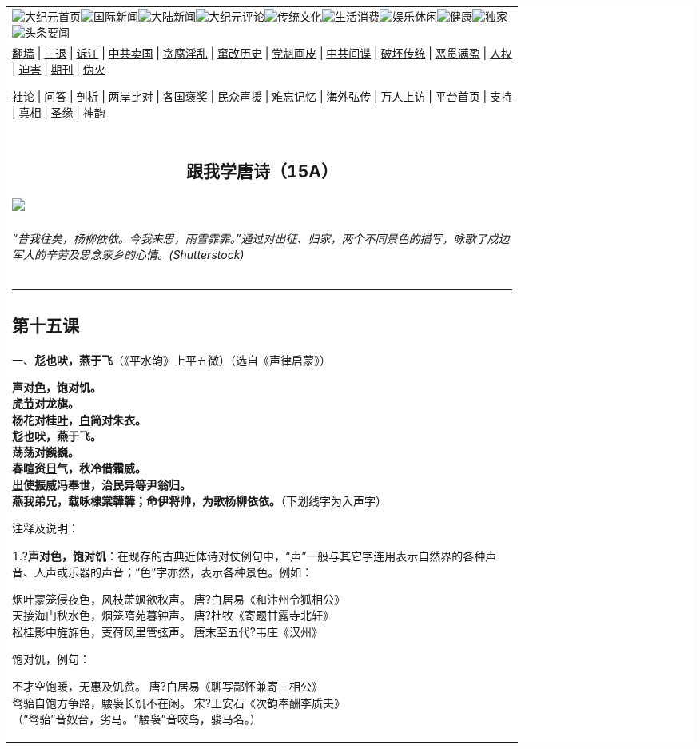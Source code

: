 <a name="1" id="1" target="_blank"></a><span id="1"></span>
<table align=center border="0"><tr><td colspan="2" VALIGN=TOP><a href="https://github.com/1992513/djy/blob/master/gb/nf1351518.md#1"><img src="https://raw.githubusercontent.com/1992513/www/master/t/djy/1.jpg" title="大纪元首页" alt="大纪元首页"></a><a href="https://github.com/1992513/djy/blob/master/gb/n24hr.md#1"><img src="https://raw.githubusercontent.com/1992513/www/master/t/djy/3.jpg" title="国际新闻" alt="国际新闻"></a><a href="https://github.com/1992513/djy/blob/master/gb/nsc413.md#1"><img src="https://raw.githubusercontent.com/1992513/www/master/t/djy/4.jpg" title="大陆新闻" alt="大陆新闻"></a><a href="https://github.com/1992513/djy/blob/master/gb/news392.md#1"><img src="https://raw.githubusercontent.com/1992513/www/master/t/djy/5.jpg" title="大纪元评论" alt="大纪元评论"></a><a href="https://github.com/1992513/djy/blob/master/gb/news2007.md#1"><img src="https://raw.githubusercontent.com/1992513/www/master/t/djy/6.jpg" title="传统文化" alt="传统文化"></a><a href="https://github.com/1992513/djy/blob/master/gb/news2008.md#1"><img src="https://raw.githubusercontent.com/1992513/www/master/t/djy/7.jpg" title="生活消费" alt="生活消费"></a><a href="https://github.com/1992513/djy/blob/master/gb/ncyule.md#1"><img src="https://raw.githubusercontent.com/1992513/www/master/t/djy/8.jpg" title="娱乐休闲" alt="娱乐休闲"></a><a href="https://github.com/1992513/djy/blob/master/gb/nsc1002.md#1"><img src="https://raw.githubusercontent.com/1992513/www/master/t/djy/9.jpg" title="健康" alt="健康"></a><a href="https://github.com/1992513/djy/blob/master/gb/nf6092.md#1"><img src="https://raw.githubusercontent.com/1992513/www/master/t/djy/10a.jpg" title="独家" alt="独家"></a><a href="https://github.com/1992513/djy/blob/master/gb/nf4514.md#1"><img src="https://raw.githubusercontent.com/1992513/www/master/t/djy/12a.jpg" title="头条要闻" alt="头条要闻"></a></td></tr>
<tr><td colspan="2" VALIGN=TOP><a target="_blank" href="https://github.com/1992513/www/blob/master/README.md?zsrh#1">翻墙</a> | <a target="_blank" href="https://github.com/1992513/djy/blob/master/gb/nf5657.md#1">三退</a> | <a target="_blank" href="https://github.com/1992513/djy/blob/master/gb/nf6124.md#1">诉江</a> | <a target="_blank" href="https://github.com/1992513/djy/blob/master/gb/nf1176117.md#1">中共卖国</a> | <a target="_blank" href="https://github.com/1992513/djy/blob/master/gb/nf5773.md#1">贪腐淫乱</a> | <a target="_blank" href="https://github.com/1992513/djy/blob/master/gb/nf1176115.md#1">窜改历史</a> | <a target="_blank" href="https://github.com/1992513/djy/blob/master/gb/nf1176107.md#1">党魁画皮</a> | <a target="_blank" href="https://github.com/1992513/djy/blob/master/gb/nf1320400.md#1">中共间谍</a> | <a target="_blank" href="https://github.com/1992513/djy/blob/master/gb/nf1176114.md#1">破坏传统</a> | <a target="_blank" href="https://github.com/1992513/ntdtv/blob/master/gb/prog447_1.md#1">恶贯满盈</a> | <a target="_blank" href="https://github.com/1992513/djy/blob/master/gb/ncid278.md#1">人权</a> | <a target="_blank" href="https://github.com/1992513/djy/blob/master/gb/nf1176111.md#1">迫害</a> | <a target="_blank" href="https://gitlab.com/szzdlab/mh-qikan/blob/master/README.md#1">期刊</a> | <a target="_blank" href="https://github.com/1992513/djy/blob/master/gb/nf5562.md#1">伪火</a></p><p><a target="_blank" href="https://github.com/1992513/djy/blob/master/gb/9p.md#1">社论</a> | <a target="_blank" href="https://github.com/1992513/djy/blob/master/gb/nf4378.md#1">问答</a> | <a target="_blank" href="https://github.com/1992513/djy/blob/master/gb/nf5792.md#1">剖析</a> | <a target="_blank" href="https://github.com/1992513/djy/blob/master/gb/nf5735.md#1">两岸比对</a> | <a target="_blank" href="https://github.com/1992513/djy/blob/master/gb/nf6119.md#1">各国褒奖</a> | <a target="_blank" href="https://github.com/1992513/djy/blob/master/gb/nf6120.md#1">民众声援</a> | <a target="_blank" href="https://github.com/1992513/djy/blob/master/gb/nf1188594.md#1">难忘记忆</a> | <a target="_blank" href="https://github.com/1992513/djy/blob/master/gb/nf3180.md#1">海外弘传</a> | <a target="_blank" href="https://github.com/1992513/djy/blob/master/gb/nf5410.md#1">万人上访</a> | <a target="_blank" href="https://github.com/1992513/www/blob/master/README.md?zsrh#1">平台首页</a> | <a target="_blank" href="https://github.com/1992513/djy/blob/master/gb/nf4386.md#1">支持</a> | <a target="_blank" href="https://github.com/1992513/djy/blob/master/gb/nf4389.md#1">真相</a> | <a target="_blank" href="https://github.com/1992513/djy/blob/master/gb/nf5790.md#1">圣缘</a> | <a target="_blank" href="https://github.com/1992513/djy/blob/master/gb/nf4786.md#1">神韵</a></td></tr>
<tr><td VALIGN=TOP width="626"><h2 align=center>跟我学唐诗（15A）</h2>
<img width="600" src="https://i.epochtimes.com/assets/uploads/2023/05/id14000963-shutterstock_1647907861-600x400.jpg" />
<h6>“昔我往矣，杨柳依依。今我来思，雨雪霏霏。”通过对出征、归家，两个不同景色的描写，咏歌了戍边军人的辛劳及思念家乡的心情。(Shutterstock)
</h6>
<hr>
<h2>第十五课</h2>
<p>一、<strong>尨也吠，燕于飞</strong>（《平水韵》上平五微）（选自《声律启蒙》）</p>
<p><strong>声对<u>色</u>，饱对饥。</strong><br />
<strong>虎<u>节</u>对龙旗。</strong><br />
<strong>杨花对桂<u>叶</u>，<u>白</u>简对朱衣。</strong><br />
<strong>尨也吠，燕于飞。</strong><br />
<strong>荡荡对巍巍。</strong><br />
<strong>春暄资<u>日</u>气，秋冷借霜威。</strong><br />
<strong><u>出</u></strong><strong>使振威冯奉世，治民异等尹翁归。</strong><br />
<strong>燕我弟兄，载咏棣棠韡韡；命伊将帅，为歌杨柳依依。</strong>（下划线字为入声字）</p>

<audio class="wp-audio-shortcode" id="audio-14272754-1" preload="none" style="width: 100%;" controls="controls"><source type="audio/mpeg" src="https://i.epochtimes.com/assets/uploads/2024/06/id14272761-O-001.m4a?_=1" /><ahref="https://i.epochtimes.com/assets/uploads/2024/06/id14272761-O-001.m4a">https://i.epochtimes.com/assets/uploads/2024/06/id14272761-O-001.m4a</a></audio>
<p>注释及说明：</p>
<p>1.?<strong>声对色，饱对饥</strong>：在现存的古典近体诗对仗例句中，“声”一般与其它字连用表示自然界的各种声音、人声或乐器的声音；“色”字亦然，表示各种景色。例如：</p>
<p>烟叶蒙笼侵夜色，风枝萧飒欲秋声。 唐?白居易《和汴州令狐相公》<br />
天接海门秋水色，烟笼隋苑暮钟声。 唐?杜牧《寄题甘露寺北轩》<br />
松桂影中旌旆色，芰荷风里管弦声。 唐末至五代?韦庄《汉州》</p>
<p>饱对饥，例句：</p>
<p>不才空饱暖，无惠及饥贫。 唐?白居易《聊写鄙怀兼寄三相公》<br />
驽骀自饱方争路，騕袅长饥不在闲。 宋?王安石《次韵奉酬李质夫》<br />
（“驽骀”音奴台，劣马。“騕袅”音咬鸟，骏马名。）</p>